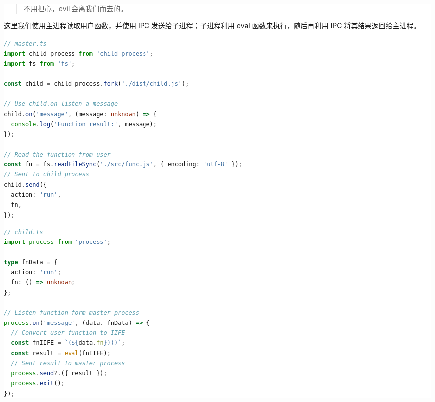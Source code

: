 > 不用担心，evil 会离我们而去的。

这里我们使用主进程读取用户函数，并使用 IPC 发送给子进程；子进程利用 eval 函数来执行，随后再利用 IPC 将其结果返回给主进程。

```ts
// master.ts
import child_process from 'child_process';
import fs from 'fs';

const child = child_process.fork('./dist/child.js');

// Use child.on listen a message
child.on('message', (message: unknown) => {
  console.log('Function result:', message);
});

// Read the function from user
const fn = fs.readFileSync('./src/func.js', { encoding: 'utf-8' });
// Sent to child process
child.send({
  action: 'run',
  fn,
});
```

```ts
// child.ts
import process from 'process';

type fnData = {
  action: 'run';
  fn: () => unknown;
};

// Listen function form master process
process.on('message', (data: fnData) => {
  // Convert user function to IIFE
  const fnIIFE = `(${data.fn})()`;
  const result = eval(fnIIFE);
  // Sent result to master process
  process.send?.({ result });
  process.exit();
});
```
